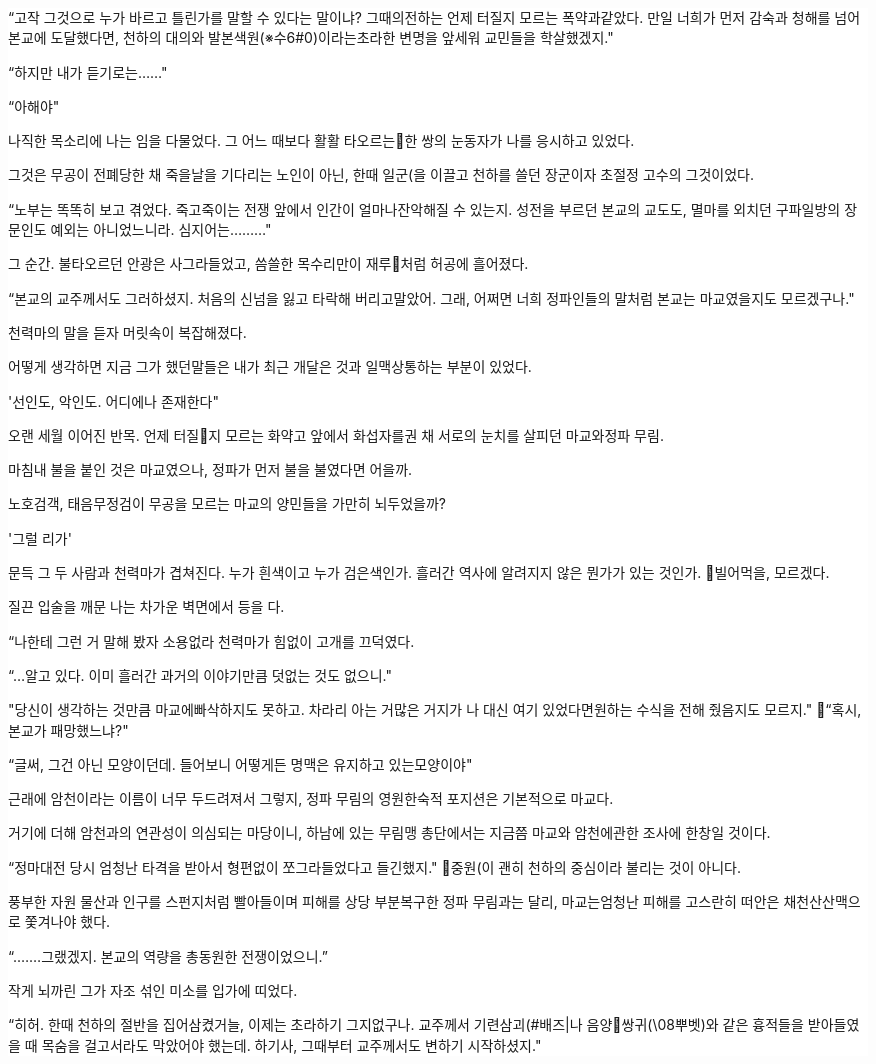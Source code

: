 “고작 그것으로 누가 바르고 틀린가를 말할 수 있다는 말이냐? 그때의전하는 언제 터질지 모르는 폭약과같았다. 만일 너희가 먼저 감숙과 청해를 넘어 본교에 도달했다면, 천하의 대의와 발본색원(※수6#0)이라는초라한 변명을 앞세워 교민들을 학살했겠지."

“하지만 내가 듣기로는……"

“아해야"

나직한 목소리에 나는 임을 다물었다. 그 어느 때보다 활활 타오르는한 쌍의 눈동자가 나를 응시하고 있었다.

그것은 무공이 전폐당한 채 죽을날을 기다리는 노인이 아닌, 한때 일군(을 이끌고 천하를 쓸던 장군이자 초절정 고수의 그것이었다.

“노부는 똑똑히 보고 겪었다. 죽고죽이는 전쟁 앞에서 인간이 얼마나잔악해질 수 있는지. 성전을 부르던 본교의 교도도, 멸마를 외치던 구파일방의 장문인도 예외는 아니었느니라. 심지어는………"

그 순간. 불타오르던 안광은 사그라들었고, 씀쓸한 목수리만이 재루처럼 허공에 흘어졌다.

“본교의 교주께서도 그러하셨지.
처음의 신넘을 잃고 타락해 버리고말았어. 그래, 어쩌면 너희 정파인들의 말처럼 본교는 마교였을지도 모르겠구나."

천력마의 말을 듣자 머릿속이 복잡해졌다.

어떻게 생각하면 지금 그가 했던말들은 내가 최근 개달은 것과 일맥상통하는 부분이 있었다.

'선인도, 악인도. 어디에나 존재한다"

오랜 세월 이어진 반목. 언제 터질지 모르는 화약고 앞에서 화섭자를권 채 서로의 눈치를 살피던 마교와정파 무림.

마침내 불을 붙인 것은 마교였으나, 정파가 먼저 불을 불였다면 어을까.

노호검객, 태음무정검이 무공을 모르는 마교의 양민들을 가만히 뇌두었을까?

'그럴 리가'

문득 그 두 사람과 천력마가 겹쳐진다. 누가 흰색이고 누가 검은색인가. 흘러간 역사에 알려지지 않은 뭔가가 있는 것인가.
빌어먹을, 모르겠다.

질끈 입술을 깨문 나는 차가운 벽면에서 등을 다.

“나한테 그런 거 말해 봤자 소용없라
천력마가 힘없이 고개를 끄덕였다.

“…알고 있다. 이미 흘러간 과거의 이야기만큼 덧없는 것도 없으니."

"당신이 생각하는 것만큼 마교에빠삭하지도 못하고. 차라리 아는 거많은 거지가 나 대신 여기 있었다면원하는 수식을 전해 줬음지도 모르지."
“혹시, 본교가 패망했느냐?"

“글써, 그건 아닌 모양이던데. 들어보니 어떻게든 명맥은 유지하고 있는모양이야"

근래에 암천이라는 이름이 너무 두드려져서 그렇지, 정파 무림의 영원한숙적 포지션은 기본적으로 마교다.

거기에 더해 암천과의 연관성이 의심되는 마당이니, 하남에 있는 무림맹 총단에서는 지금쯤 마교와 암천에관한 조사에 한창일 것이다.

“정마대전 당시 엄청난 타격을 받아서 형편없이 쪼그라들었다고 들긴했지."
중원(이 괜히 천하의 중심이라 불리는 것이 아니다.

풍부한 자원 물산과 인구를 스펀지처럼 빨아들이며 피해를 상당 부분복구한 정파 무림과는 달리, 마교는엄청난 피해를 고스란히 떠안은 채천산산맥으로 쫓겨나야 했다.

“.……그랬겠지. 본교의 역량을 총동원한 전쟁이었으니.”

작게 뇌까린 그가 자조 섞인 미소를 입가에 띠었다.

“히허. 한때 천하의 절반을 집어삼켰거늘, 이제는 초라하기 그지없구나.
교주께서 기련삼괴(#배즈|나 음양쌍귀(\08뿌벳)와 같은 흉적들을 받아들였을 때 목숨을 걸고서라도 막았어야 했는데. 하기사, 그때부터 교주께서도 변하기 시작하셨지."
